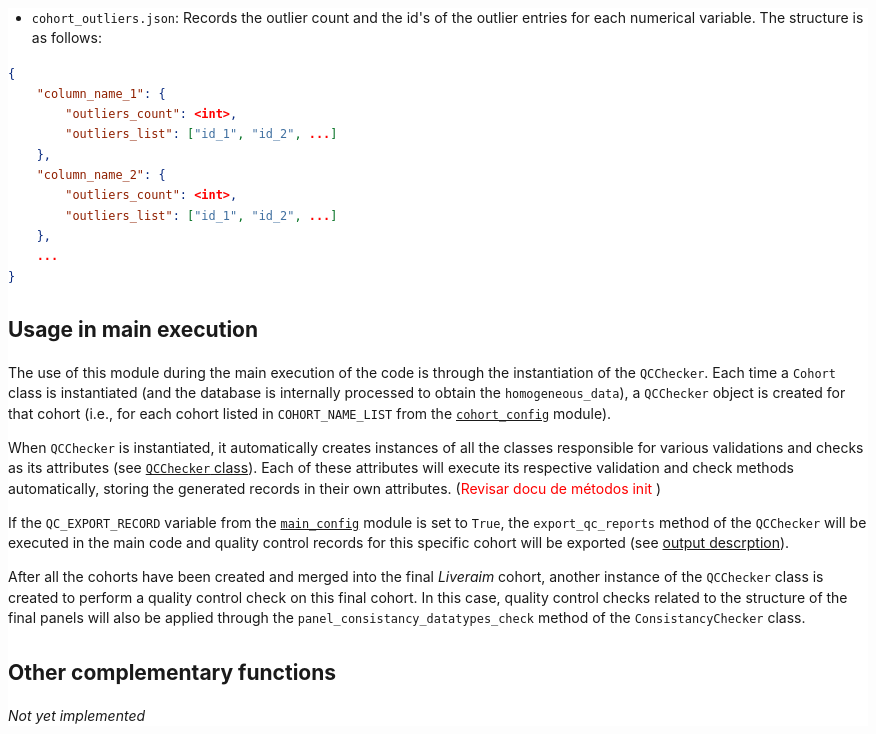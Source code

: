 + `cohort_outliers.json`: Records the outlier count and the id's of the outlier entries for each numerical variable. The structure is as follows:

```json
{
    "column_name_1": {
        "outliers_count": <int>, 
        "outliers_list": ["id_1", "id_2", ...]
    },
    "column_name_2": {
        "outliers_count": <int>, 
        "outliers_list": ["id_1", "id_2", ...]
    },
    ...
}
```

## Usage in main execution

The use of this module during the main execution of the code is through the instantiation of the `QCChecker`. Each time a `Cohort` class is instantiated (and the database is internally processed to obtain the `homogeneous_data`), a `QCChecker` object is created for that cohort (i.e., for each cohort listed in `COHORT_NAME_LIST` from the [`cohort_config`](../configuration/configuration_module.md#cohort_config-module) module).

When `QCChecker` is instantiated, it automatically creates instances of all the classes responsible for various validations and checks as its attributes (see [`QCChecker` class](#class-qcchecker)). Each of these attributes will execute its respective validation and check methods automatically, storing the generated records in their own attributes. (<span style="color:red">Revisar docu de métodos init </span>)

If the `QC_EXPORT_RECORD` variable from the [`main_config`](../configuration/configuration_module.md/#main_config-module) module is set to `True`, the `export_qc_reports` method of the `QCChecker` will be executed in the main code and quality control records for this specific cohort will be exported (see [output descrption](#output-description)). 

After all the cohorts have been created and merged into the final *Liveraim* cohort, another instance of the `QCChecker` class is created to perform a quality control check on this final cohort. In this case, quality control checks related to the structure of the final panels will also be applied through the `panel_consistancy_datatypes_check` method of the `ConsistancyChecker` class.


## Other complementary functions

*Not yet implemented*
